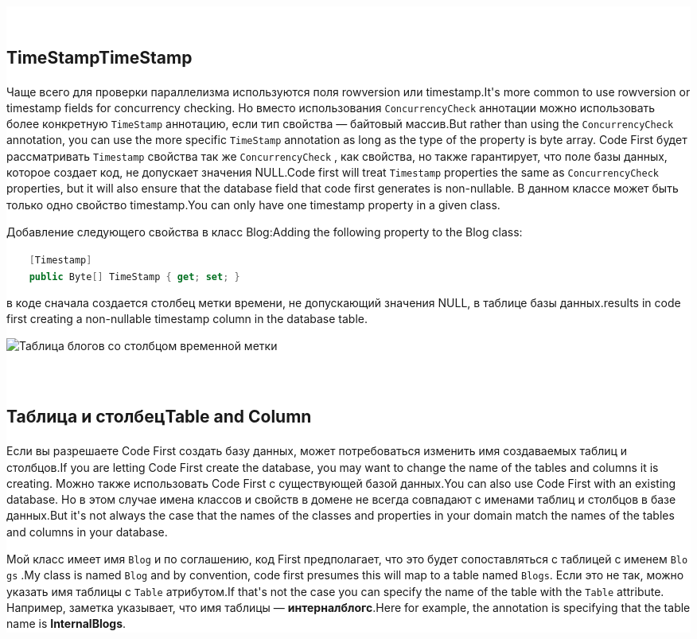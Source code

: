  

## <a name="timestamp"></a><span data-ttu-id="ded6d-189">TimeStamp</span><span class="sxs-lookup"><span data-stu-id="ded6d-189">TimeStamp</span></span>

<span data-ttu-id="ded6d-190">Чаще всего для проверки параллелизма используются поля rowversion или timestamp.</span><span class="sxs-lookup"><span data-stu-id="ded6d-190">It's more common to use rowversion or timestamp fields for concurrency checking.</span></span> <span data-ttu-id="ded6d-191">Но вместо использования `ConcurrencyCheck` аннотации можно использовать более конкретную `TimeStamp` аннотацию, если тип свойства — байтовый массив.</span><span class="sxs-lookup"><span data-stu-id="ded6d-191">But rather than using the `ConcurrencyCheck` annotation, you can use the more specific `TimeStamp` annotation as long as the type of the property is byte array.</span></span> <span data-ttu-id="ded6d-192">Code First будет рассматривать `Timestamp` свойства так же `ConcurrencyCheck` , как свойства, но также гарантирует, что поле базы данных, которое создает код, не допускает значения NULL.</span><span class="sxs-lookup"><span data-stu-id="ded6d-192">Code first will treat `Timestamp` properties the same as `ConcurrencyCheck` properties, but it will also ensure that the database field that code first generates is non-nullable.</span></span> <span data-ttu-id="ded6d-193">В данном классе может быть только одно свойство timestamp.</span><span class="sxs-lookup"><span data-stu-id="ded6d-193">You can only have one timestamp property in a given class.</span></span>

<span data-ttu-id="ded6d-194">Добавление следующего свойства в класс Blog:</span><span class="sxs-lookup"><span data-stu-id="ded6d-194">Adding the following property to the Blog class:</span></span>

``` csharp
    [Timestamp]
    public Byte[] TimeStamp { get; set; }
```

<span data-ttu-id="ded6d-195">в коде сначала создается столбец метки времени, не допускающий значения NULL, в таблице базы данных.</span><span class="sxs-lookup"><span data-stu-id="ded6d-195">results in code first creating a non-nullable timestamp column in the database table.</span></span>

![Таблица блогов со столбцом временной метки](~/ef6/media/jj591583-figure07.png)

 

## <a name="table-and-column"></a><span data-ttu-id="ded6d-197">Таблица и столбец</span><span class="sxs-lookup"><span data-stu-id="ded6d-197">Table and Column</span></span>

<span data-ttu-id="ded6d-198">Если вы разрешаете Code First создать базу данных, может потребоваться изменить имя создаваемых таблиц и столбцов.</span><span class="sxs-lookup"><span data-stu-id="ded6d-198">If you are letting Code First create the database, you may want to change the name of the tables and columns it is creating.</span></span> <span data-ttu-id="ded6d-199">Можно также использовать Code First с существующей базой данных.</span><span class="sxs-lookup"><span data-stu-id="ded6d-199">You can also use Code First with an existing database.</span></span> <span data-ttu-id="ded6d-200">Но в этом случае имена классов и свойств в домене не всегда совпадают с именами таблиц и столбцов в базе данных.</span><span class="sxs-lookup"><span data-stu-id="ded6d-200">But it's not always the case that the names of the classes and properties in your domain match the names of the tables and columns in your database.</span></span>

<span data-ttu-id="ded6d-201">Мой класс имеет имя `Blog` и по соглашению, код First предполагает, что это будет сопоставляться с таблицей с именем `Blogs` .</span><span class="sxs-lookup"><span data-stu-id="ded6d-201">My class is named `Blog` and by convention, code first presumes this will map to a table named `Blogs`.</span></span> <span data-ttu-id="ded6d-202">Если это не так, можно указать имя таблицы с `Table` атрибутом.</span><span class="sxs-lookup"><span data-stu-id="ded6d-202">If that's not the case you can specify the name of the table with the `Table` attribute.</span></span> <span data-ttu-id="ded6d-203">Например, заметка указывает, что имя таблицы — **интерналблогс**.</span><span class="sxs-lookup"><span data-stu-id="ded6d-203">Here for example, the annotation is specifying that the table name is **InternalBlogs**.</span></span>
